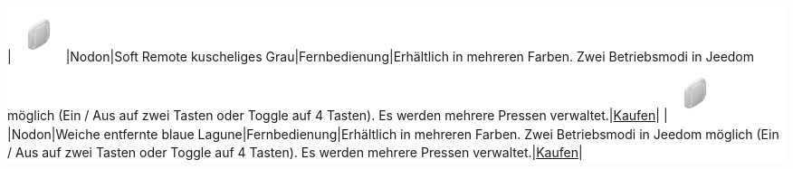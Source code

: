 |<img src="../../de_DE/enocean/images/f6-02-02.poussoir.jpg" width="60" />|Nodon|Soft Remote kuscheliges Grau|Fernbedienung|Erhältlich in mehreren Farben. Zwei Betriebsmodi in Jeedom möglich (Ein / Aus auf zwei Tasten oder Toggle auf 4 Tasten). Es werden mehrere Pressen verwaltet.|[Kaufen](http://www.domadoo.fr/fr/peripheriques/2625-nodon-soft-remote-enocean-cozy-grey-3700313920060.html)|
|<img src="../../de_DE/enocean/images/f6-02-02.poussoir.jpg" width="60" />|Nodon|Weiche entfernte blaue Lagune|Fernbedienung|Erhältlich in mehreren Farben. Zwei Betriebsmodi in Jeedom möglich (Ein / Aus auf zwei Tasten oder Toggle auf 4 Tasten). Es werden mehrere Pressen verwaltet.|[Kaufen](http://www.domadoo.fr/fr/peripheriques/2898-nodon-soft-remote-enocean-lagoon-3700313920312.html)|